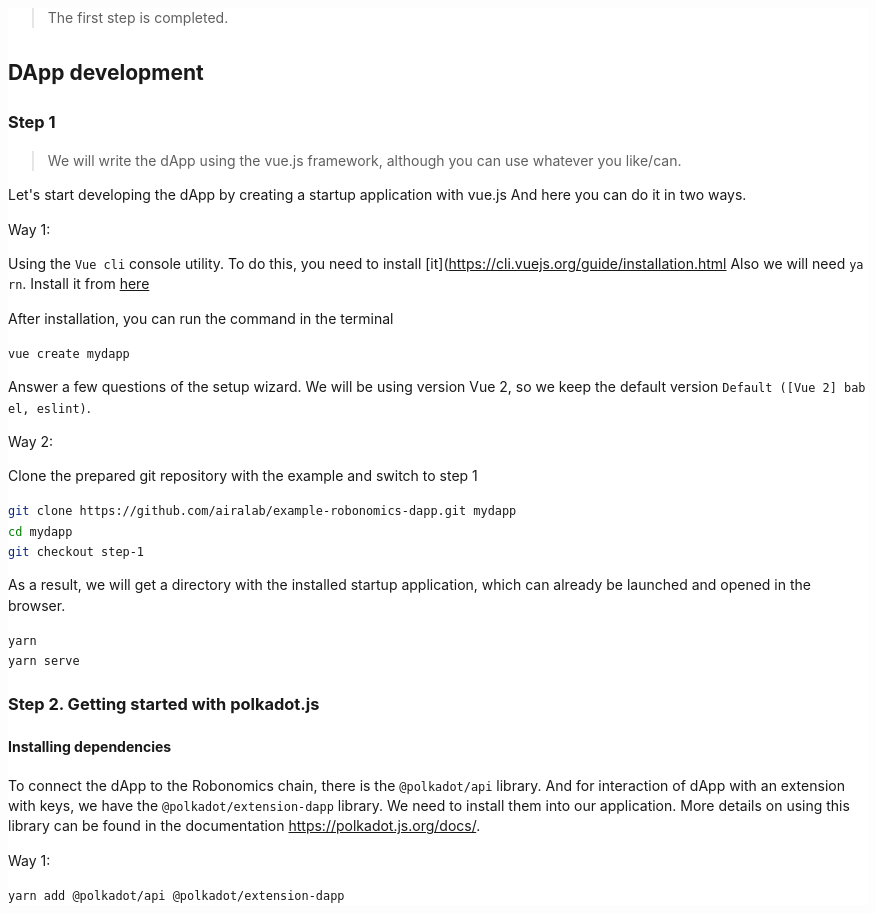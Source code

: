 > The first step is completed.

## DApp development

### Step 1

> We will write the dApp using the vue.js framework, although you can use whatever you like/can.

Let's start developing the dApp by creating a startup application with vue.js And here you can do it in two ways.

Way 1:

Using the `Vue cli` console utility.
To do this, you need to install [it](https://cli.vuejs.org/guide/installation.html
Also we will need `yarn`. Install it from [here](https://yarnpkg.com)

After installation, you can run the command in the terminal

```sh
vue create mydapp
```

Answer a few questions of the setup wizard. We will be using version Vue 2, so we keep the default version `Default ([Vue 2] babel, eslint)`.

Way 2:

Clone the prepared git repository with the example and switch to step 1

```sh
git clone https://github.com/airalab/example-robonomics-dapp.git mydapp
cd mydapp
git checkout step-1
```

As a result, we will get a directory with the installed startup application, which can already be launched and opened in the browser.

```sh
yarn
yarn serve
```

### Step 2. Getting started with polkadot.js

#### Installing dependencies

To connect the dApp to the Robonomics chain, there is the `@polkadot/api` library. And for interaction of dApp with an extension with keys, we have the `@polkadot/extension-dapp` library. We need to install them into our application.
More details on using this library can be found in the documentation https://polkadot.js.org/docs/.

Way 1:

```sh
yarn add @polkadot/api @polkadot/extension-dapp
```
